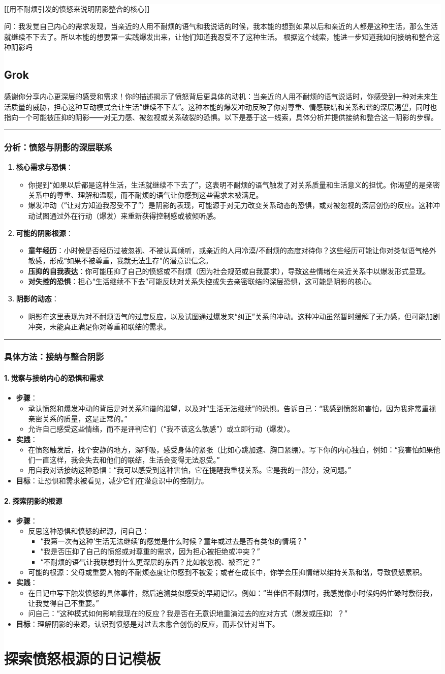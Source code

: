 [[用不耐烦引发的愤怒来说明阴影整合的核心]]

问：我发觉自己内心的需求发现，当亲近的人用不耐烦的语气和我说话的时候，我本能的想到如果以后和亲近的人都是这种生活，那么生活就继续不下去了。所以本能的想要第一实践爆发出来，让他们知道我忍受不了这种生活。
根据这个线索，能进一步知道我如何接纳和整合这种阴影吗

## Grok
感谢你分享内心更深层的感受和需求！你的描述揭示了愤怒背后更具体的动机：当亲近的人用不耐烦的语气说话时，你感受到一种对未来生活质量的威胁，担心这种互动模式会让生活“继续不下去”。这种本能的爆发冲动反映了你对尊重、情感联结和关系和谐的深层渴望，同时也指向一个可能被压抑的阴影——对无力感、被忽视或关系破裂的恐惧。以下是基于这一线索，具体分析并提供接纳和整合这一阴影的步骤。

---

### **分析：愤怒与阴影的深层联系**
1. **核心需求与恐惧**：
   - 你提到“如果以后都是这种生活，生活就继续不下去了”，这表明不耐烦的语气触发了对关系质量和生活意义的担忧。你渴望的是亲密关系中的尊重、理解和温暖，而不耐烦的语气让你感到这些需求未被满足。
   - 爆发冲动（“让对方知道我忍受不了”）是阴影的表现，可能源于对无力改变关系动态的恐惧，或对被忽视的深层创伤的反应。这种冲动试图通过外在行动（爆发）来重新获得控制感或被倾听感。

2. **可能的阴影根源**：
   - **童年经历**：小时候是否经历过被忽视、不被认真倾听，或亲近的人用冷漠/不耐烦的态度对待你？这些经历可能让你对类似语气格外敏感，形成“如果不被尊重，我就无法生存”的潜意识信念。
   - **压抑的自我表达**：你可能压抑了自己的愤怒或不耐烦（因为社会规范或自我要求），导致这些情绪在亲近关系中以爆发形式显现。
   - **对失控的恐惧**：担心“生活继续不下去”可能反映对关系失控或失去亲密联结的深层恐惧，这可能是阴影的核心。

3. **阴影的动态**：
   - 阴影在这里表现为对不耐烦语气的过度反应，以及试图通过爆发来“纠正”关系的冲动。这种冲动虽然暂时缓解了无力感，但可能加剧冲突，未能真正满足你对尊重和联结的需求。

---

### **具体方法：接纳与整合阴影**

#### **1. 觉察与接纳内心的恐惧和需求**
   - **步骤**：
     - 承认愤怒和爆发冲动的背后是对关系和谐的渴望，以及对“生活无法继续”的恐惧。告诉自己：“我感到愤怒和害怕，因为我非常重视亲密关系的质量，这是正常的。”
     - 允许自己感受这些情绪，而不是评判它们（“我不该这么敏感”）或立即行动（爆发）。
   - **实践**：
     - 在愤怒触发后，找个安静的地方，深呼吸，感受身体的紧张（比如心跳加速、胸口紧绷）。写下你的内心独白，例如：“我害怕如果他们一直这样，我会失去和他们的联结，生活会变得无法忍受。”
     - 用自我对话接纳这种恐惧：“我可以感受到这种害怕，它在提醒我重视关系。它是我的一部分，没问题。”
   - **目标**：让恐惧和需求被看见，减少它们在潜意识中的控制力。

#### **2. 探索阴影的根源**
   - **步骤**：
     - 反思这种恐惧和愤怒的起源，问自己：
       - “我第一次有这种‘生活无法继续’的感觉是什么时候？童年或过去是否有类似的情境？”
       - “我是否压抑了自己的愤怒或对尊重的需求，因为担心被拒绝或冲突？”
       - “不耐烦的语气让我联想到什么更深层的东西？比如被忽视、被否定？”
     - 可能的根源：父母或重要人物的不耐烦态度让你感到不被爱；或者在成长中，你学会压抑情绪以维持关系和谐，导致愤怒累积。
   - **实践**：
     - 在日记中写下触发愤怒的具体事件，然后追溯类似感受的早期记忆。例如：“当伴侣不耐烦时，我感觉像小时候妈妈忙碌时敷衍我，让我觉得自己不重要。”
     - 问自己：“这种模式如何影响我现在的反应？我是否在无意识地重演过去的应对方式（爆发或压抑）？”
   - **目标**：理解阴影的来源，认识到愤怒是对过去未愈合创伤的反应，而非仅针对当下。


# 探索愤怒根源的日记模板
